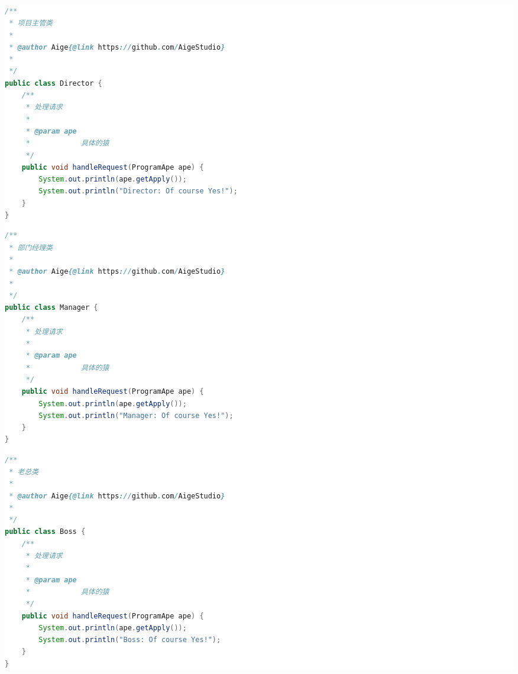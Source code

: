 ```Java
/**
 * 项目主管类
 * 
 * @author Aige{@link https://github.com/AigeStudio}
 *
 */
public class Director {
	/**
	 * 处理请求
	 * 
	 * @param ape
	 *            具体的猿
	 */
	public void handleRequest(ProgramApe ape) {
		System.out.println(ape.getApply());
		System.out.println("Director: Of course Yes!");
	}
}
```

```Java
/**
 * 部门经理类
 * 
 * @author Aige{@link https://github.com/AigeStudio}
 *
 */
public class Manager {
	/**
	 * 处理请求
	 * 
	 * @param ape
	 *            具体的猿
	 */
	public void handleRequest(ProgramApe ape) {
		System.out.println(ape.getApply());
		System.out.println("Manager: Of course Yes!");
	}
}
```

```Java
/**
 * 老总类
 * 
 * @author Aige{@link https://github.com/AigeStudio}
 *
 */
public class Boss {
	/**
	 * 处理请求
	 * 
	 * @param ape
	 *            具体的猿
	 */
	public void handleRequest(ProgramApe ape) {
		System.out.println(ape.getApply());
		System.out.println("Boss: Of course Yes!");
	}
}
```
